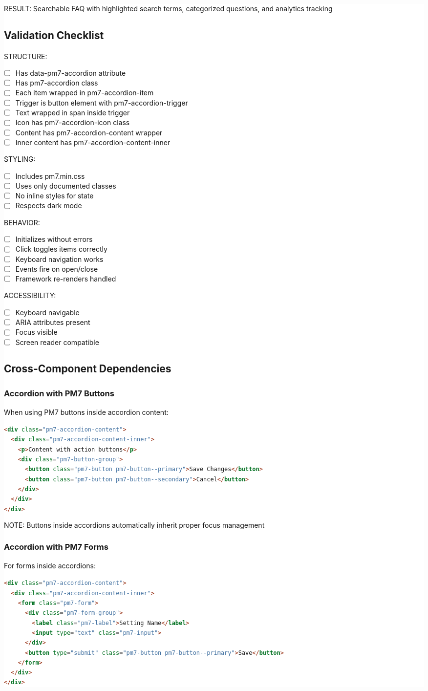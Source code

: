 RESULT: Searchable FAQ with highlighted search terms, categorized questions, and analytics tracking

## Validation Checklist

STRUCTURE:
- [ ] Has data-pm7-accordion attribute
- [ ] Has pm7-accordion class
- [ ] Each item wrapped in pm7-accordion-item
- [ ] Trigger is button element with pm7-accordion-trigger
- [ ] Text wrapped in span inside trigger
- [ ] Icon has pm7-accordion-icon class
- [ ] Content has pm7-accordion-content wrapper
- [ ] Inner content has pm7-accordion-content-inner

STYLING:
- [ ] Includes pm7.min.css
- [ ] Uses only documented classes
- [ ] No inline styles for state
- [ ] Respects dark mode

BEHAVIOR:
- [ ] Initializes without errors
- [ ] Click toggles items correctly
- [ ] Keyboard navigation works
- [ ] Events fire on open/close
- [ ] Framework re-renders handled

ACCESSIBILITY:
- [ ] Keyboard navigable
- [ ] ARIA attributes present
- [ ] Focus visible
- [ ] Screen reader compatible

## Cross-Component Dependencies

### Accordion with PM7 Buttons
When using PM7 buttons inside accordion content:
```html
<div class="pm7-accordion-content">
  <div class="pm7-accordion-content-inner">
    <p>Content with action buttons</p>
    <div class="pm7-button-group">
      <button class="pm7-button pm7-button--primary">Save Changes</button>
      <button class="pm7-button pm7-button--secondary">Cancel</button>
    </div>
  </div>
</div>
```

NOTE: Buttons inside accordions automatically inherit proper focus management

### Accordion with PM7 Forms
For forms inside accordions:
```html
<div class="pm7-accordion-content">
  <div class="pm7-accordion-content-inner">
    <form class="pm7-form">
      <div class="pm7-form-group">
        <label class="pm7-label">Setting Name</label>
        <input type="text" class="pm7-input">
      </div>
      <button type="submit" class="pm7-button pm7-button--primary">Save</button>
    </form>
  </div>
</div>
```